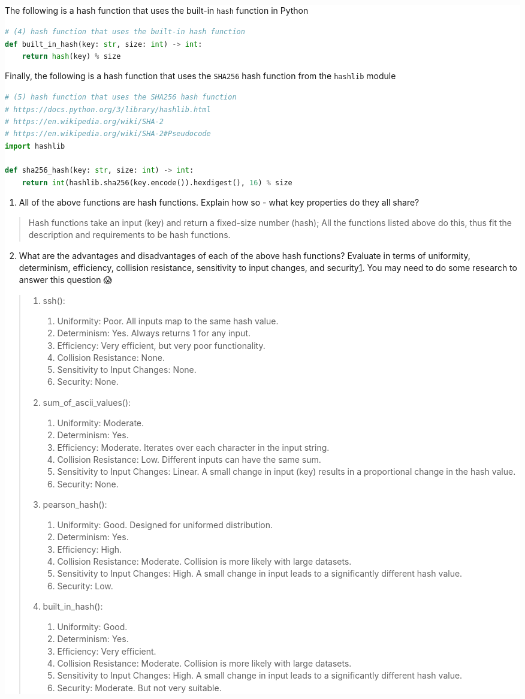 The following is a hash function that uses the built-in `hash` function in Python

```python
# (4) hash function that uses the built-in hash function
def built_in_hash(key: str, size: int) -> int:
    return hash(key) % size
```

Finally, the following is a hash function that uses the `SHA256` hash function from the `hashlib` module

```python
# (5) hash function that uses the SHA256 hash function
# https://docs.python.org/3/library/hashlib.html
# https://en.wikipedia.org/wiki/SHA-2
# https://en.wikipedia.org/wiki/SHA-2#Pseudocode
import hashlib

def sha256_hash(key: str, size: int) -> int:
    return int(hashlib.sha256(key.encode()).hexdigest(), 16) % size
```

1. All of the above functions are hash functions. Explain how so - what key properties do they all share?

> Hash functions take an input (key) and return a fixed-size 
> number (hash); All the functions listed above do this, thus 
> fit the description and requirements to be hash functions.

2. What are the advantages and disadvantages of each of the above hash functions? Evaluate in terms of uniformity, determinism, efficiency, collision resistance, sensitivity to input changes, and security[1](#Reference). You may need to do some research to answer this question 😱

> 1. ssh():
>    1. Uniformity: Poor. All inputs map to the same hash value.
>    2. Determinism: Yes. Always returns 1 for any input.
>    3. Efficiency: Very efficient, but very poor functionality.
>    4. Collision Resistance: None.
>    5. Sensitivity to Input Changes: None.
>    6. Security: None.
> 
> 2. sum_of_ascii_values():
>    1. Uniformity: Moderate.
>    2. Determinism: Yes.
>    3. Efficiency: Moderate. Iterates over each character in the input string.
>    4. Collision Resistance: Low. Different inputs can have the same sum.
>    5. Sensitivity to Input Changes: Linear. A small change in input 
>    (key) results in a proportional change in the hash value.
>    6. Security: None.
> 
> 3. pearson_hash():
>    1. Uniformity: Good. Designed for uniformed distribution. 
>    2. Determinism: Yes.
>    3. Efficiency: High.
>    4. Collision Resistance: Moderate. Collision is more likely with large datasets.
>    5. Sensitivity to Input Changes: High. A small change in input 
>    leads to a significantly different hash value.
>    6. Security: Low. 
> 
> 4. built_in_hash():
>    1. Uniformity: Good.
>    2. Determinism: Yes.
>    3. Efficiency: Very efficient.
>    4. Collision Resistance: Moderate. Collision is more likely with large datasets.
>    5. Sensitivity to Input Changes: High. A small change in input 
>    leads to a significantly different hash value.
>    6. Security: Moderate. But not very suitable.